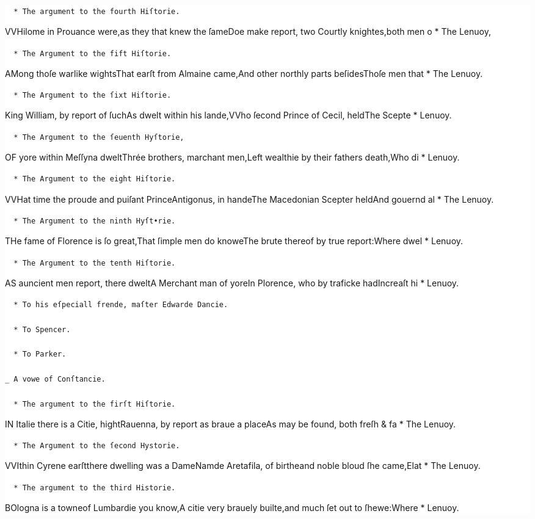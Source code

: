       * The argument to the fourth Hiſtorie.
VVHilome in Prouance were,as they that knew the ſameDoe make report, two Courtly knightes,both men o
      * The Lenuoy,

      * The Argument to the fift Hiſtorie.
AMong thoſe warlike wightsThat earſt from Almaine came,And other northly parts beſidesThoſe men that
      * The Lenuoy.

      * The Argument to the ſixt Hiſtorie.
King William, by report of ſuchAs dwelt within his lande,VVho ſecond Prince of Cecil, heldThe Scepte
      * Lenuoy.

      * The Argument to the ſeuenth Hyſtorie,
OF yore within Meſſyna dweltThrée brothers, marchant men,Left wealthie by their fathers death,Who di
      * Lenuoy.

      * The Argument to the eight Hiſtorie.
VVHat time the proude and puiſant PrinceAntigonus, in handeThe Macedonian Scepter heldAnd gouernd al
      * The Lenuoy.

      * The Argument to the ninth Hyſt•rie.
THe fame of Florence is ſo great,That ſimple men do knoweThe brute thereof by true report:Where dwel
      * Lenuoy.

      * The Argument to the tenth Hiſtorie.
AS auncient men report, there dweltA Merchant man of yoreIn Plorence, who by traficke hadIncreaſt hi
      * Lenuoy.

      * To his eſpeciall frende, maſter Edwarde Dancie.

      * To Spencer.

      * To Parker.

    _ A vowe of Conſtancie.

      * The argument to the firſt Hiſtorie.
IN Italie there is a Citie, hightRauenna, by report as braue a placeAs may be found, both freſh & fa
      * The Lenuoy.

      * The Argument to the ſecond Hystorie.
VVIthin Cyrene earſtthere dwelling was a DameNamde Aretafila, of birtheand noble bloud ſhe came,Elat
      * The Lenuoy.

      * The argument to the third Historie.
BOlogna is a towneof Lumbardie you know,A citie very brauely builte,and much ſet out to ſhewe:Where 
      * Lenuoy.
